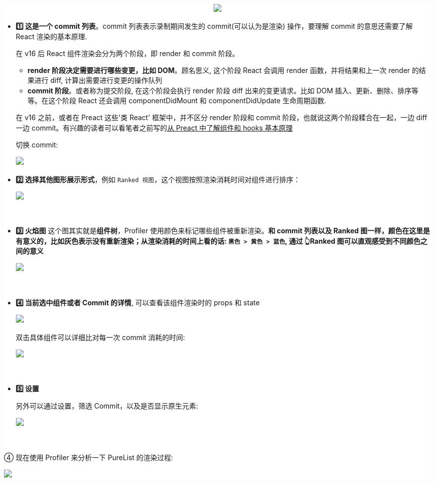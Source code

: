 <center>
 <img src="https://bobi.ink/images/10/profile-outline.png" />
</center>

- **1️⃣ 这是一个 commit 列表**。commit 列表表示录制期间发生的 commit(可以认为是渲染) 操作，要理解 commit 的意思还需要了解 React 渲染的基本原理.

  在 v16 后 React 组件渲染会分为两个阶段，即 render 和 commit 阶段。

  - **render 阶段决定需要进行哪些变更，比如 DOM**。顾名思义, 这个阶段 React 会调用 render 函数，并将结果和上一次 render 的结果进行 diff, 计算出需要进行变更的操作队列
  - **commit 阶段**。或者称为提交阶段, 在这个阶段会执行 render 阶段 diff 出来的变更请求。比如 DOM 插入、更新、删除、排序等等。在这个阶段 React 还会调用 componentDidMount 和 componentDidUpdate 生命周期函数.

  在 v16 之前，或者在 Preact 这些'类 React' 框架中，并不区分 render 阶段和 commit 阶段，也就说这两个阶段糅合在一起，一边 diff 一边 commit。有兴趣的读者可以看笔者之前写的[从 Preact 中了解组件和 hooks 基本原理](https://juejin.im/post/5cfa29e151882539c33e4f5e)
  <br/>

  切换 commit:

  ![](https://bobi.ink/images/10/profile-commit.gif)
  <br/>

- **2️⃣ 选择其他图形展示形式**，例如 `Ranked 视图`，这个视图按照渲染消耗时间对组件进行排序：

  ![](https://bobi.ink/images/10/ranked.png)

  <br/>

- **3️⃣ 火焰图** 这个图其实就是**组件树**，Profiler 使用颜色来标记哪些组件被重新渲染。**和 commit 列表以及 Ranked 图一样，颜色在这里是有意义的，比如灰色表示没有重新渲染；从渲染消耗的时间上看的话: `黑色 > 黄色 > 蓝色`, 通过 👆Ranked 图可以直观感受到不同颜色之间的意义**

  ![](https://bobi.ink/images/10/profile-framegraph.gif)

  <br/>

- **4️⃣ 当前选中组件或者 Commit 的详情**, 可以查看该组件渲染时的 props 和 state

  ![](https://bobi.ink/images/10/profile-props.gif)

  双击具体组件可以详细比对每一次 commit 消耗的时间:

  ![](https://bobi.ink/images/10/profile-component-detail.png)

  <br>

- **5️⃣ 设置**

  另外可以通过设置，筛选 Commit，以及是否显示原生元素:

  ![](https://bobi.ink/images/10/profile-settings.png)

<br>

④ 现在使用 Profiler 来分析一下 PureList 的渲染过程:

![](https://bobi.ink/images/10/profile-demo.png)
